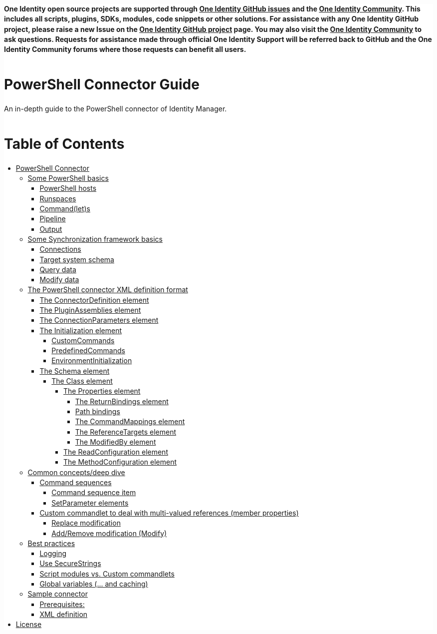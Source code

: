 **One Identity open source projects are supported through [One Identity GitHub issues](https://github.com/OneIdentity/IdentityManager.PoSh-Connector-Guide/issues) and the [One Identity Community](https://www.oneidentity.com/community/). This includes all scripts, plugins, SDKs, modules, code snippets or other solutions. For assistance with any One Identity GitHub project, please raise a new Issue on the [One Identity GitHub project](https://github.com/OneIdentity/IdentityManager.PoSh-Connector-Guide/issues) page. You may also visit the [One Identity Community](https://www.oneidentity.com/community/) to ask questions. Requests for assistance made through official One Identity Support will be referred back to GitHub and the One Identity Community forums where those requests can benefit all users.**

# PowerShell Connector Guide
An in-depth guide to the PowerShell connector of Identity Manager.

# Table of Contents
- [PowerShell Connector](#powershell-connector)
  - [Some PowerShell basics](#some-powershell-basics)
    - [PowerShell hosts](#powershell-hosts)
    - [Runspaces](#runspaces)
    - [Command(let)s](#commandlets)
    - [Pipeline](#pipeline)
    - [Output](#output)
  - [Some Synchronization framework basics](#some-synchronization-framework-basics)
    - [Connections](#connections)
    - [Target system schema](#target-system-schema)
    - [Query data](#query-data)
    - [Modify data](#modify-data)
  - [The PowerShell connector XML definition format](#the-powershell-connector-xml-definition-format)
    - [The ConnectorDefinition element](#the-connectordefinition-element)
    - [The PluginAssemblies element](#the-pluginassemblies-element)
    - [The ConnectionParameters element](#the-connectionparameters-element)
    - [The Initialization element](#the-initialization-element)
      - [CustomCommands](#customcommands)
      - [PredefinedCommands](#predefinedcommands)
      - [EnvironmentInitialization](#environmentinitialization)
    - [The Schema element](#the-schema-element)
      - [The Class element](#the-class-element)
        - [The Properties element](#the-properties-element)
          - [The ReturnBindings element](#the-returnbindings-element)
          - [Path bindings](#path-bindings)
          - [The CommandMappings element](#the-commandmappings-element)
          - [The ReferenceTargets element](#the-referencetargets-element)
          - [The ModifiedBy element](#the-modifiedby-element)
        - [The ReadConfiguration element](#the-readconfiguration-element)
        - [The MethodConfiguration element](#the-methodconfiguration-element)
  - [Common concepts/deep dive](#common-conceptsdeep-dive)
    - [Command sequences](#command-sequences)
      - [Command sequence item](#command-sequence-item)
      - [SetParameter elements](#setparameter-elements)
    - [Custom commandlet to deal with multi-valued references (member properties)](#custom-commandlet-to-deal-with-multi-valued-references-member-properties)
      - [Replace modification](#replace-modification)
      - [Add/Remove modification (Modify)](#addremove-modification-modify)
  - [Best practices](#best-practices)
    - [Logging](#logging)
    - [Use SecureStrings](#use-securestrings)
    - [Script modules vs. Custom commandlets](#script-modules-vs-custom-commandlets)
    - [Global variables (... and caching)](#global-variables--and-caching)
  - [Sample connector](#sample-connector)
    - [Prerequisites:](#prerequisites)
    - [XML definition](#xml-definition)
- [License](#license)
